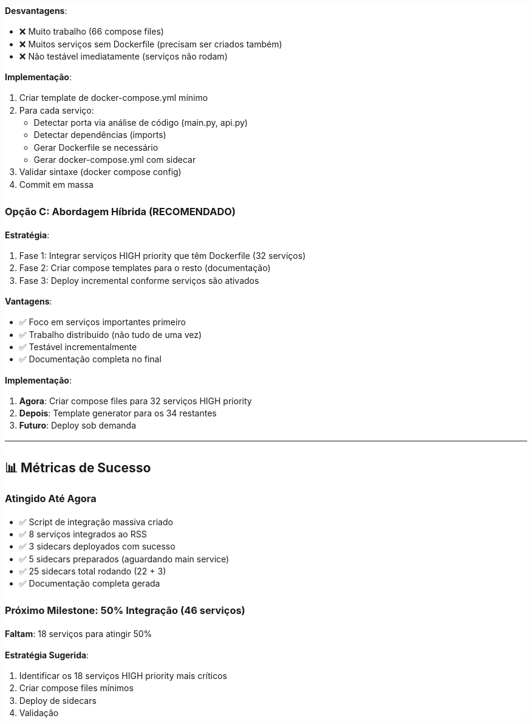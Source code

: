 **Desvantagens**:
- ❌ Muito trabalho (66 compose files)
- ❌ Muitos serviços sem Dockerfile (precisam ser criados também)
- ❌ Não testável imediatamente (serviços não rodam)

**Implementação**:
1. Criar template de docker-compose.yml mínimo
2. Para cada serviço:
   - Detectar porta via análise de código (main.py, api.py)
   - Detectar dependências (imports)
   - Gerar Dockerfile se necessário
   - Gerar docker-compose.yml com sidecar
3. Validar sintaxe (docker compose config)
4. Commit em massa

### Opção C: Abordagem Híbrida (RECOMENDADO)

**Estratégia**:
1. Fase 1: Integrar serviços HIGH priority que têm Dockerfile (32 serviços)
2. Fase 2: Criar compose templates para o resto (documentação)
3. Fase 3: Deploy incremental conforme serviços são ativados

**Vantagens**:
- ✅ Foco em serviços importantes primeiro
- ✅ Trabalho distribuído (não tudo de uma vez)
- ✅ Testável incrementalmente
- ✅ Documentação completa no final

**Implementação**:
1. **Agora**: Criar compose files para 32 serviços HIGH priority
2. **Depois**: Template generator para os 34 restantes
3. **Futuro**: Deploy sob demanda

---

## 📊 Métricas de Sucesso

### Atingido Até Agora

- ✅ Script de integração massiva criado
- ✅ 8 serviços integrados ao RSS
- ✅ 3 sidecars deployados com sucesso
- ✅ 5 sidecars preparados (aguardando main service)
- ✅ 25 sidecars total rodando (22 + 3)
- ✅ Documentação completa gerada

### Próximo Milestone: 50% Integração (46 serviços)

**Faltam**: 18 serviços para atingir 50%

**Estratégia Sugerida**:
1. Identificar os 18 serviços HIGH priority mais críticos
2. Criar compose files mínimos
3. Deploy de sidecars
4. Validação
